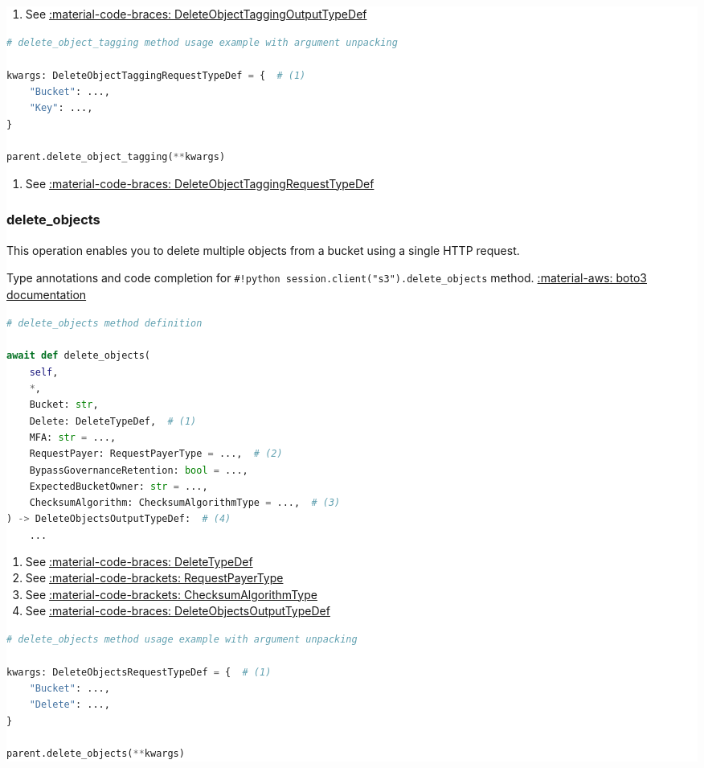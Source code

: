 1. See [:material-code-braces: DeleteObjectTaggingOutputTypeDef](./type_defs.md#deleteobjecttaggingoutputtypedef)


```python
# delete_object_tagging method usage example with argument unpacking

kwargs: DeleteObjectTaggingRequestTypeDef = {  # (1)
    "Bucket": ...,
    "Key": ...,
}

parent.delete_object_tagging(**kwargs)
```

1. See [:material-code-braces: DeleteObjectTaggingRequestTypeDef](./type_defs.md#deleteobjecttaggingrequesttypedef)

### delete\_objects

This operation enables you to delete multiple objects from a bucket using a
single HTTP request.

Type annotations and code completion for `#!python session.client("s3").delete_objects` method.
[:material-aws: boto3 documentation](https://boto3.amazonaws.com/v1/documentation/api/latest/reference/services/s3.html#S3.Client)

```python
# delete_objects method definition

await def delete_objects(
    self,
    *,
    Bucket: str,
    Delete: DeleteTypeDef,  # (1)
    MFA: str = ...,
    RequestPayer: RequestPayerType = ...,  # (2)
    BypassGovernanceRetention: bool = ...,
    ExpectedBucketOwner: str = ...,
    ChecksumAlgorithm: ChecksumAlgorithmType = ...,  # (3)
) -> DeleteObjectsOutputTypeDef:  # (4)
    ...
```

1. See [:material-code-braces: DeleteTypeDef](./type_defs.md#deletetypedef)
2. See [:material-code-brackets: RequestPayerType](./literals.md#requestpayertype)
3. See [:material-code-brackets: ChecksumAlgorithmType](./literals.md#checksumalgorithmtype)
4. See [:material-code-braces: DeleteObjectsOutputTypeDef](./type_defs.md#deleteobjectsoutputtypedef)


```python
# delete_objects method usage example with argument unpacking

kwargs: DeleteObjectsRequestTypeDef = {  # (1)
    "Bucket": ...,
    "Delete": ...,
}

parent.delete_objects(**kwargs)
```
